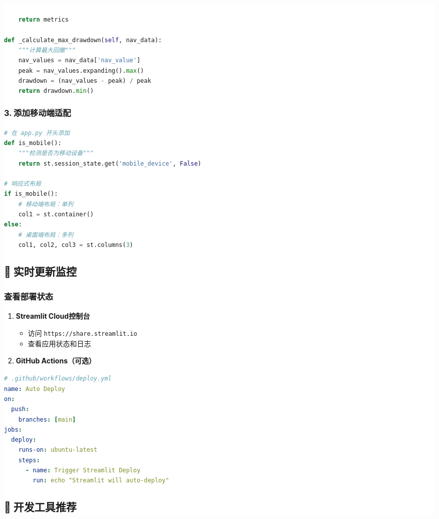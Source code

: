 ```python
    
    return metrics

def _calculate_max_drawdown(self, nav_data):
    """计算最大回撤"""
    nav_values = nav_data['nav_value']
    peak = nav_values.expanding().max()
    drawdown = (nav_values - peak) / peak
    return drawdown.min()
```

### 3. 添加移动端适配
```python
# 在 app.py 开头添加
def is_mobile():
    """检测是否为移动设备"""
    return st.session_state.get('mobile_device', False)

# 响应式布局
if is_mobile():
    # 移动端布局：单列
    col1 = st.container()
else:
    # 桌面端布局：多列
    col1, col2, col3 = st.columns(3)
```

## 📱 实时更新监控

### 查看部署状态
1. **Streamlit Cloud控制台**
   - 访问 `https://share.streamlit.io`
   - 查看应用状态和日志

2. **GitHub Actions（可选）**
```yaml
# .github/workflows/deploy.yml
name: Auto Deploy
on:
  push:
    branches: [main]
jobs:
  deploy:
    runs-on: ubuntu-latest
    steps:
      - name: Trigger Streamlit Deploy
        run: echo "Streamlit will auto-deploy"
```

## 🔧 开发工具推荐
